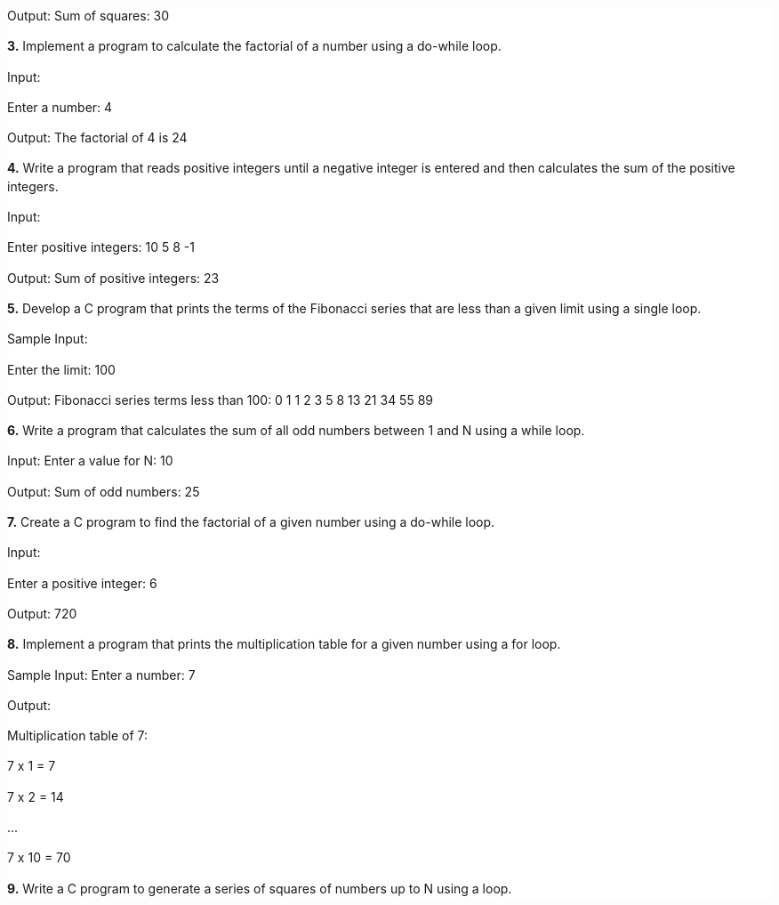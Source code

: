 Output: Sum of squares: 30

**3.** Implement a program to calculate the factorial of a number using
a do-while loop.

Input:

Enter a number: 4

Output: The factorial of 4 is 24

**4.** Write a program that reads positive integers until a negative
integer is entered and then calculates the sum of the positive integers.

Input:

Enter positive integers: 10 5 8 -1

Output: Sum of positive integers: 23

**5.** Develop a C program that prints the terms of the Fibonacci series
that are less than a given limit using a single loop.

Sample Input:

Enter the limit: 100

Output: Fibonacci series terms less than 100: 0 1 1 2 3 5 8 13 21 34 55
89

**6.** Write a program that calculates the sum of all odd numbers
between 1 and N using a while loop.

Input: Enter a value for N: 10

Output: Sum of odd numbers: 25

**7.** Create a C program to find the factorial of a given number using
a do-while loop.

Input:

Enter a positive integer: 6

Output: 720

**8.** Implement a program that prints the multiplication table for a
given number using a for loop.

Sample Input: Enter a number: 7

Output:

Multiplication table of 7:

7 x 1 = 7

7 x 2 = 14

\...

7 x 10 = 70

**9.** Write a C program to generate a series of squares of numbers up
to N using a loop.
